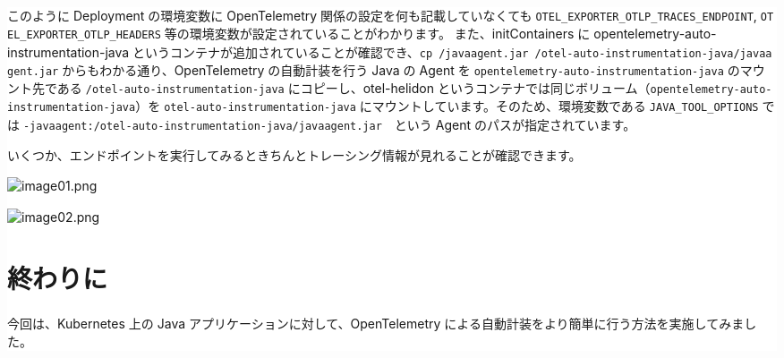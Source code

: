 ```bash
```

このように Deployment の環境変数に OpenTelemetry 関係の設定を何も記載していなくても `OTEL_EXPORTER_OTLP_TRACES_ENDPOINT`, `OTEL_EXPORTER_OTLP_HEADERS` 等の環境変数が設定されていることがわかります。
また、initContainers に opentelemetry-auto-instrumentation-java というコンテナが追加されていることが確認でき、`cp /javaagent.jar /otel-auto-instrumentation-java/javaagent.jar` からもわかる通り、OpenTelemetry の自動計装を行う Java の Agent を `opentelemetry-auto-instrumentation-java` のマウント先である `/otel-auto-instrumentation-java` にコピーし、otel-helidon というコンテナでは同じボリューム（`opentelemetry-auto-instrumentation-java`）を `otel-auto-instrumentation-java` にマウントしています。そのため、環境変数である `JAVA_TOOL_OPTIONS` では `-javaagent:/otel-auto-instrumentation-java/javaagent.jar`　という Agent のパスが指定されています。

いくつか、エンドポイントを実行してみるときちんとトレーシング情報が見れることが確認できます。

![image01.png](https://qiita-image-store.s3.ap-northeast-1.amazonaws.com/0/560068/24d91d1e-ac24-20da-511f-8f85ac85e982.png)

![image02.png](https://qiita-image-store.s3.ap-northeast-1.amazonaws.com/0/560068/0005eae9-9116-30ad-9ac9-fb57cb6c7e22.png)



# 終わりに

今回は、Kubernetes 上の Java アプリケーションに対して、OpenTelemetry による自動計装をより簡単に行う方法を実施してみました。
